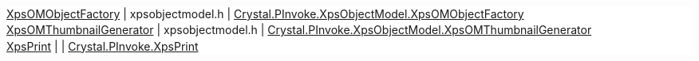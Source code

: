 [XpsOMObjectFactory](https://www.google.com/search?num=5&q=XpsOMObjectFactory+site%3Adocs.microsoft.com) | xpsobjectmodel.h | [Crystal.PInvoke.XpsObjectModel.XpsOMObjectFactory](https://github.com/dahall/Crystal/search?l=C%23&q=XpsOMObjectFactory)  
[XpsOMThumbnailGenerator](https://www.google.com/search?num=5&q=XpsOMThumbnailGenerator+site%3Adocs.microsoft.com) | xpsobjectmodel.h | [Crystal.PInvoke.XpsObjectModel.XpsOMThumbnailGenerator](https://github.com/dahall/Crystal/search?l=C%23&q=XpsOMThumbnailGenerator)  
[XpsPrint](https://www.google.com/search?num=5&q=XpsPrint+site%3Adocs.microsoft.com) |  | [Crystal.PInvoke.XpsPrint](https://github.com/dahall/Crystal/search?l=C%23&q=XpsPrint)  
